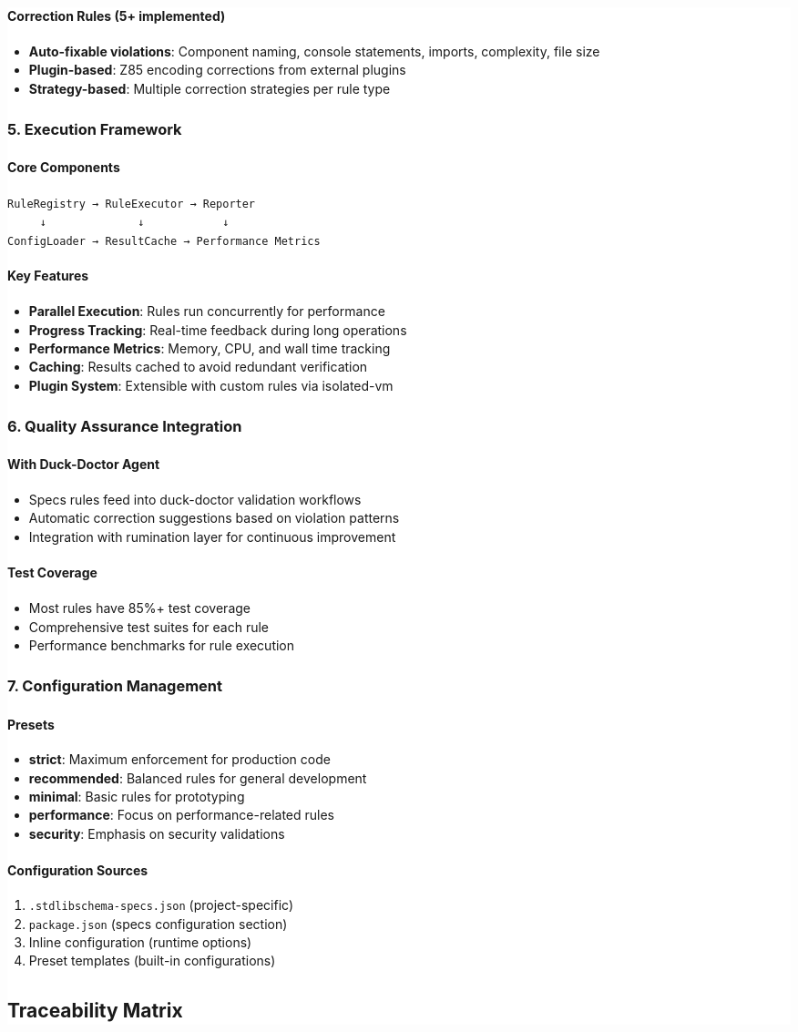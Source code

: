 #### Correction Rules (5+ implemented)
- **Auto-fixable violations**: Component naming, console statements, imports, complexity, file size
- **Plugin-based**: Z85 encoding corrections from external plugins
- **Strategy-based**: Multiple correction strategies per rule type

### 5. **Execution Framework**

#### Core Components
```
RuleRegistry → RuleExecutor → Reporter
     ↓              ↓            ↓
ConfigLoader → ResultCache → Performance Metrics
```

#### Key Features
- **Parallel Execution**: Rules run concurrently for performance
- **Progress Tracking**: Real-time feedback during long operations
- **Performance Metrics**: Memory, CPU, and wall time tracking
- **Caching**: Results cached to avoid redundant verification
- **Plugin System**: Extensible with custom rules via isolated-vm

### 6. **Quality Assurance Integration**

#### With Duck-Doctor Agent
- Specs rules feed into duck-doctor validation workflows
- Automatic correction suggestions based on violation patterns
- Integration with rumination layer for continuous improvement

#### Test Coverage
- Most rules have 85%+ test coverage
- Comprehensive test suites for each rule
- Performance benchmarks for rule execution

### 7. **Configuration Management**

#### Presets
- **strict**: Maximum enforcement for production code
- **recommended**: Balanced rules for general development
- **minimal**: Basic rules for prototyping
- **performance**: Focus on performance-related rules
- **security**: Emphasis on security validations

#### Configuration Sources
1. `.stdlibschema-specs.json` (project-specific)
2. `package.json` (specs configuration section)
3. Inline configuration (runtime options)
4. Preset templates (built-in configurations)

## Traceability Matrix
